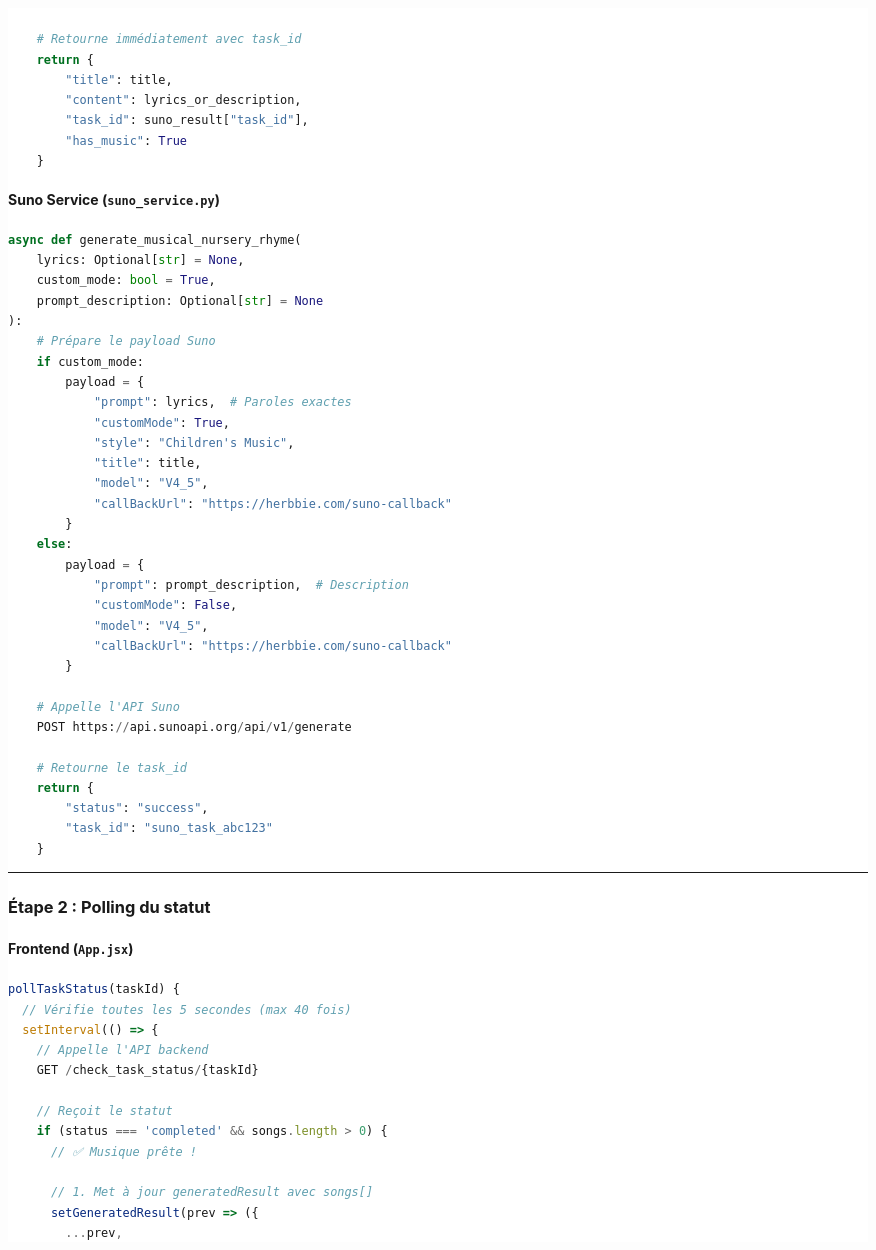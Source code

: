 ```python
    
    # Retourne immédiatement avec task_id
    return {
        "title": title,
        "content": lyrics_or_description,
        "task_id": suno_result["task_id"],
        "has_music": True
    }
```

#### **Suno Service** (`suno_service.py`)
```python
async def generate_musical_nursery_rhyme(
    lyrics: Optional[str] = None,
    custom_mode: bool = True,
    prompt_description: Optional[str] = None
):
    # Prépare le payload Suno
    if custom_mode:
        payload = {
            "prompt": lyrics,  # Paroles exactes
            "customMode": True,
            "style": "Children's Music",
            "title": title,
            "model": "V4_5",
            "callBackUrl": "https://herbbie.com/suno-callback"
        }
    else:
        payload = {
            "prompt": prompt_description,  # Description
            "customMode": False,
            "model": "V4_5",
            "callBackUrl": "https://herbbie.com/suno-callback"
        }
    
    # Appelle l'API Suno
    POST https://api.sunoapi.org/api/v1/generate
    
    # Retourne le task_id
    return {
        "status": "success",
        "task_id": "suno_task_abc123"
    }
```

---

### **Étape 2 : Polling du statut**

#### **Frontend** (`App.jsx`)
```javascript
pollTaskStatus(taskId) {
  // Vérifie toutes les 5 secondes (max 40 fois)
  setInterval(() => {
    // Appelle l'API backend
    GET /check_task_status/{taskId}
    
    // Reçoit le statut
    if (status === 'completed' && songs.length > 0) {
      // ✅ Musique prête !
      
      // 1. Met à jour generatedResult avec songs[]
      setGeneratedResult(prev => ({
        ...prev,
```